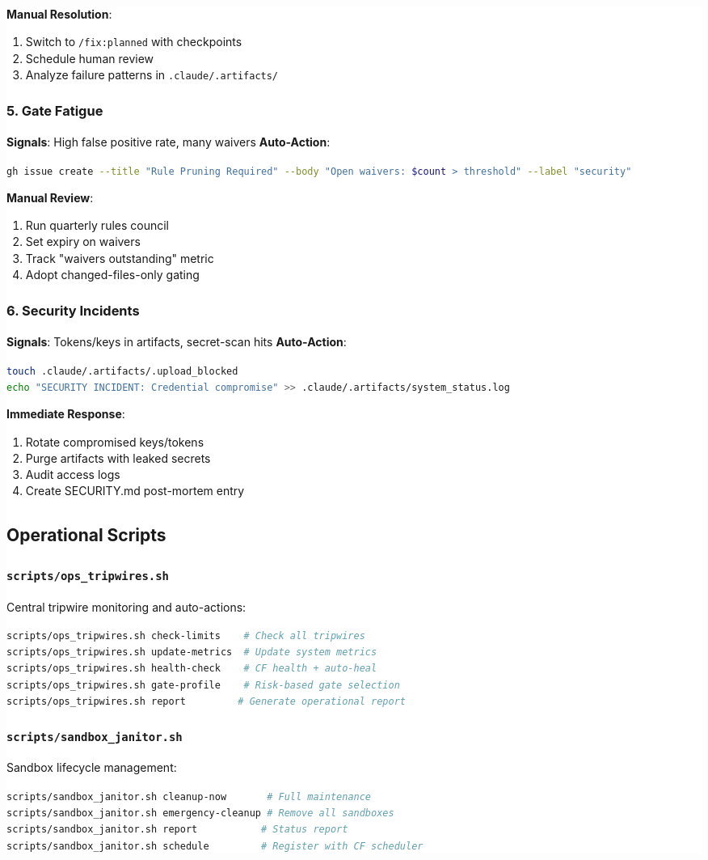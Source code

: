 **Manual Resolution**:
1. Switch to `/fix:planned` with checkpoints
2. Schedule human review
3. Analyze failure patterns in `.claude/.artifacts/`

### 5. Gate Fatigue

**Signals**: High false positive rate, many waivers
**Auto-Action**:
```bash
gh issue create --title "Rule Pruning Required" --body "Open waivers: $count > threshold" --label "security"
```

**Manual Review**:
1. Run quarterly rules council
2. Set expiry on waivers
3. Track "waivers outstanding" metric
4. Adopt changed-files-only gating

### 6. Security Incidents

**Signals**: Tokens/keys in artifacts, secret-scan hits
**Auto-Action**:
```bash
touch .claude/.artifacts/.upload_blocked
echo "SECURITY INCIDENT: Credential compromise" >> .claude/.artifacts/system_status.log
```

**Immediate Response**:
1. Rotate compromised keys/tokens
2. Purge artifacts with leaked secrets
3. Audit access logs
4. Create SECURITY.md post-mortem entry

## Operational Scripts

### `scripts/ops_tripwires.sh`
Central tripwire monitoring and auto-actions:
```bash
scripts/ops_tripwires.sh check-limits    # Check all tripwires
scripts/ops_tripwires.sh update-metrics  # Update system metrics
scripts/ops_tripwires.sh health-check    # CF health + auto-heal
scripts/ops_tripwires.sh gate-profile    # Risk-based gate selection
scripts/ops_tripwires.sh report         # Generate operational report
```

### `scripts/sandbox_janitor.sh`
Sandbox lifecycle management:
```bash
scripts/sandbox_janitor.sh cleanup-now       # Full maintenance
scripts/sandbox_janitor.sh emergency-cleanup # Remove all sandboxes
scripts/sandbox_janitor.sh report           # Status report
scripts/sandbox_janitor.sh schedule         # Register with CF scheduler
```
